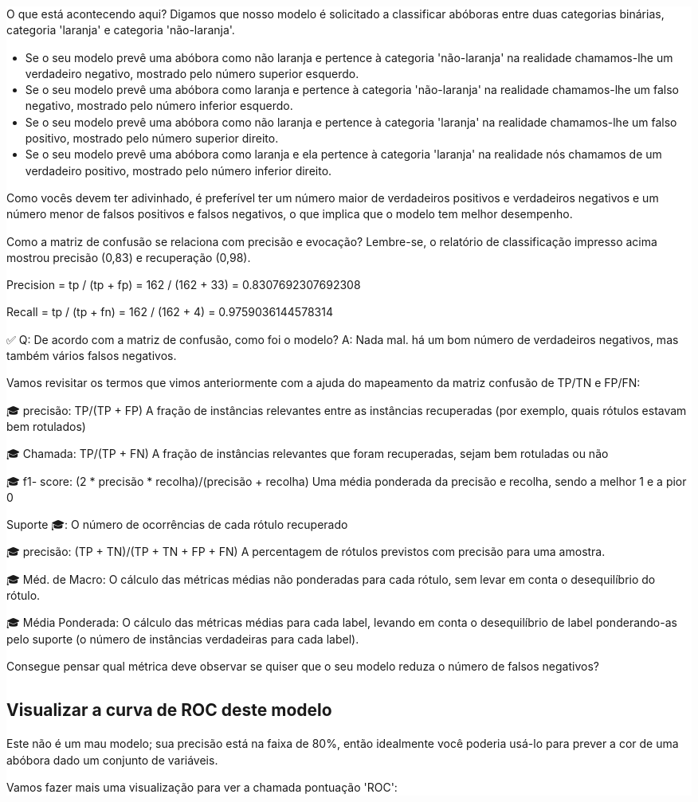 O que está acontecendo aqui? Digamos que nosso modelo é solicitado a classificar abóboras entre duas categorias binárias, categoria 'laranja' e categoria 'não-laranja'.

- Se o seu modelo prevê uma abóbora como não laranja e pertence à categoria 'não-laranja' na realidade chamamos-lhe um verdadeiro negativo, mostrado pelo número superior esquerdo.
- Se o seu modelo prevê uma abóbora como laranja e pertence à categoria 'não-laranja' na realidade chamamos-lhe um falso negativo, mostrado pelo número inferior esquerdo.
- Se o seu modelo prevê uma abóbora como não laranja e pertence à categoria 'laranja' na realidade chamamos-lhe um falso positivo, mostrado pelo número superior direito.
- Se o seu modelo prevê uma abóbora como laranja e ela pertence à categoria 'laranja' na realidade nós chamamos de um verdadeiro positivo, mostrado pelo número inferior direito.

Como vocês devem ter adivinhado, é preferível ter um número maior de verdadeiros positivos e verdadeiros negativos e um número menor de falsos positivos e falsos negativos, o que implica que o modelo tem melhor desempenho.

Como a matriz de confusão se relaciona com precisão e evocação? Lembre-se, o relatório de classificação impresso acima mostrou precisão (0,83) e recuperação (0,98).

Precision = tp / (tp + fp) = 162 / (162 + 33) = 0.8307692307692308

Recall = tp / (tp + fn) = 162 / (162 + 4) = 0.9759036144578314

✅ Q: De acordo com a matriz de confusão, como foi o modelo? A: Nada mal. há um bom número de verdadeiros negativos, mas também vários falsos negativos.

Vamos revisitar os termos que vimos anteriormente com a ajuda do mapeamento da matriz confusão de TP/TN e FP/FN:

🎓 precisão: TP/(TP + FP) A fração de instâncias relevantes entre as instâncias recuperadas (por exemplo, quais rótulos estavam bem rotulados)

🎓 Chamada: TP/(TP + FN) A fração de instâncias relevantes que foram recuperadas, sejam bem rotuladas ou não

🎓 f1- score: (2 * precisão * recolha)/(precisão + recolha) Uma média ponderada da precisão e recolha, sendo a melhor 1 e a pior 0

Suporte 🎓: O número de ocorrências de cada rótulo recuperado

🎓 precisão: (TP + TN)/(TP + TN + FP + FN) A percentagem de rótulos previstos com precisão para uma amostra.

🎓 Méd. de Macro: O cálculo das métricas médias não ponderadas para cada rótulo, sem levar em conta o desequilíbrio do rótulo.

🎓 Média Ponderada: O cálculo das métricas médias para cada label, levando em conta o desequilíbrio de label ponderando-as pelo suporte (o número de instâncias verdadeiras para cada label).

Consegue pensar qual métrica deve observar se quiser que o seu modelo reduza o número de falsos negativos?

## Visualizar a curva de ROC deste modelo

Este não é um mau modelo; sua precisão está na faixa de 80%, então idealmente você poderia usá-lo para prever a cor de uma abóbora dado um conjunto de variáveis.

Vamos fazer mais uma visualização para ver a chamada pontuação 'ROC':
